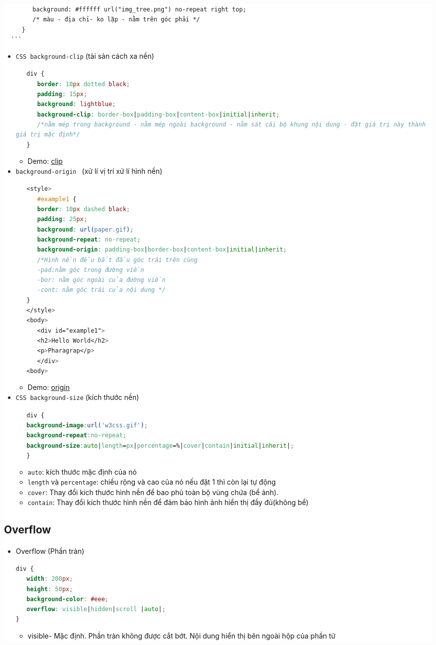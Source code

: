             background: #ffffff url("img_tree.png") no-repeat right top;
            /* màu - địa chỉ- ko lặp - nằm trên góc phải */
         }
      ```
   - `CSS background-clip` (tài sản cách xa nền)
      ```css
         div {
            border: 10px dotted black;
            padding: 15px;
            background: lightblue;
            background-clip: border-box|padding-box|content-box|initial|inherit;
            /*nằm mép trong background - nằm mép ngoài background - nằm sát cái bộ khung nội dung - đặt giá trị này thành giá trị mặc định*/
         }
      ```
      + Demo: [clip](https://www.w3schools.com/cssref/tryit.asp?filename=trycss3_background-clip)
   - `background-origin ` (xử lí vị trí xử lí hình nền)
      ```css
         <style>
            #example1 {
            border: 10px dashed black;
            padding: 25px;
            background: url(paper.gif);
            background-repeat: no-repeat;
            background-origin: padding-box|border-box|content-box|initial|inherit;
            /*Hình nền đều bắt đầu góc trái trên cùng 
            -pad:nằm góc trong đường viền
            -bor: nằm góc ngoài của đường viền
            -cont: nằm góc trái của nội dung */
         }
         </style>
         <body>
            <div id="example1">
            <h2>Hello World</h2>
            <p>Pharagrap</p>
            </div>
         <body>
      ```
       + Demo: [origin](https://www.w3schools.com/cssref/tryit.asp?filename=trycss3_background-origin)
   - `CSS background-size` (kích thước nền)
      ```css
         div {
         background-image:url('w3css.gif');
         background-repeat:no-repeat;
         background-size:auto|length=px|percentage=%|cover|contain|initial|inherit|;
         }
      ```
      + `auto`: kích thước mặc định của nó
      + `length` và `percentage`: chiều rộng và cao của nó nếu đặt 1 thì còn lại tự động
      + `cover`: Thay đổi kích thước hình nền để bao phủ toàn bộ vùng chứa (bể ảnh).
      + `contain`: Thay đổi kích thước hình nền để đảm bảo hình ảnh hiển thị đầy đủ(không bể)
## Overflow 
   - Overflow (Phần tràn)
      ```css
      div {
         width: 200px;
         height: 50px;
         background-color: #eee;
         overflow: visible|hidden|scroll |auto|;
      }
      ```
      + visible- Mặc định. Phần tràn không được cắt bớt. Nội dung hiển thị bên ngoài hộp của phần tử
